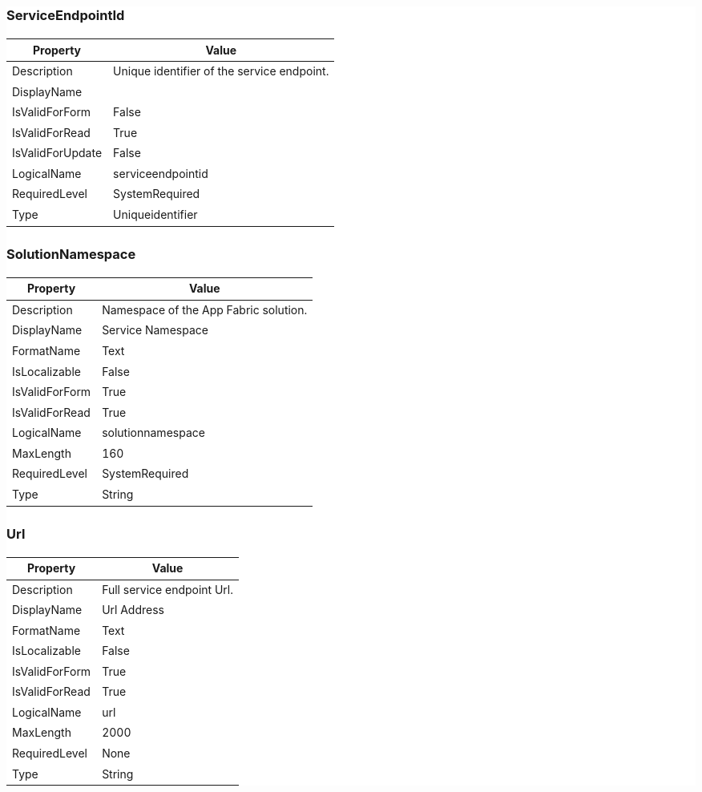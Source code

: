 

### <a name="BKMK_ServiceEndpointId"></a> ServiceEndpointId

|Property|Value|
|--------|-----|
|Description|Unique identifier of the service endpoint.|
|DisplayName||
|IsValidForForm|False|
|IsValidForRead|True|
|IsValidForUpdate|False|
|LogicalName|serviceendpointid|
|RequiredLevel|SystemRequired|
|Type|Uniqueidentifier|


### <a name="BKMK_SolutionNamespace"></a> SolutionNamespace

|Property|Value|
|--------|-----|
|Description|Namespace of the App Fabric solution.|
|DisplayName|Service Namespace|
|FormatName|Text|
|IsLocalizable|False|
|IsValidForForm|True|
|IsValidForRead|True|
|LogicalName|solutionnamespace|
|MaxLength|160|
|RequiredLevel|SystemRequired|
|Type|String|


### <a name="BKMK_Url"></a> Url

|Property|Value|
|--------|-----|
|Description|Full service endpoint Url.|
|DisplayName|Url Address|
|FormatName|Text|
|IsLocalizable|False|
|IsValidForForm|True|
|IsValidForRead|True|
|LogicalName|url|
|MaxLength|2000|
|RequiredLevel|None|
|Type|String|
